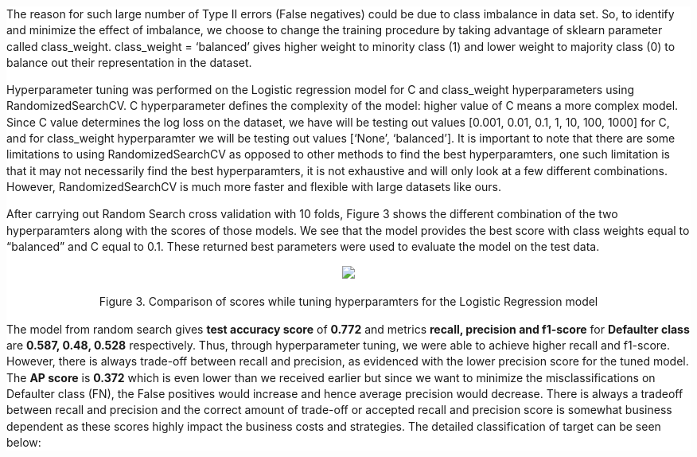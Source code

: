 The reason for such large number of Type II errors (False negatives)
could be due to class imbalance in data set. So, to identify and
minimize the effect of imbalance, we choose to change the training
procedure by taking advantage of sklearn parameter called class_weight.
class_weight = ‘balanced’ gives higher weight to minority class (1) and
lower weight to majority class (0) to balance out their representation
in the dataset.

Hyperparameter tuning was performed on the Logistic regression model for
C and class_weight hyperparameters using RandomizedSearchCV. C
hyperparameter defines the complexity of the model: higher value of C
means a more complex model. Since C value determines the log loss on the
dataset, we have will be testing out values \[0.001, 0.01, 0.1, 1, 10,
100, 1000\] for C, and for class_weight hyperparamter we will be testing
out values \[‘None’, ‘balanced’\]. It is important to note that there
are some limitations to using RandomizedSearchCV as opposed to other
methods to find the best hyperparamters, one such limitation is that it
may not necessarily find the best hyperparamters, it is not exhaustive
and will only look at a few different combinations. However,
RandomizedSearchCV is much more faster and flexible with large datasets
like ours.

After carrying out Random Search cross validation with 10 folds, Figure
3 shows the different combination of the two hyperparamters along with
the scores of those models. We see that the model provides the best
score with class weights equal to “balanced” and C equal to 0.1. These
returned best parameters were used to evaluate the model on the test
data.

<center>

![](../results/eda/random_search.png)

Figure 3. Comparison of scores while tuning hyperparamters for the
Logistic Regression model

</center>

The model from random search gives **test accuracy score** of **0.772**
and metrics **recall, precision and f1-score** for **Defaulter class**
are **0.587, 0.48, 0.528** respectively. Thus, through hyperparameter
tuning, we were able to achieve higher recall and f1-score. However,
there is always trade-off between recall and precision, as evidenced
with the lower precision score for the tuned model. The **AP score** is
**0.372** which is even lower than we received earlier but since we want
to minimize the misclassifications on Defaulter class (FN), the False
positives would increase and hence average precision would decrease.
There is always a tradeoff between recall and precision and the correct
amount of trade-off or accepted recall and precision score is somewhat
business dependent as these scores highly impact the business costs and
strategies. The detailed classification of target can be seen below:

<center>
